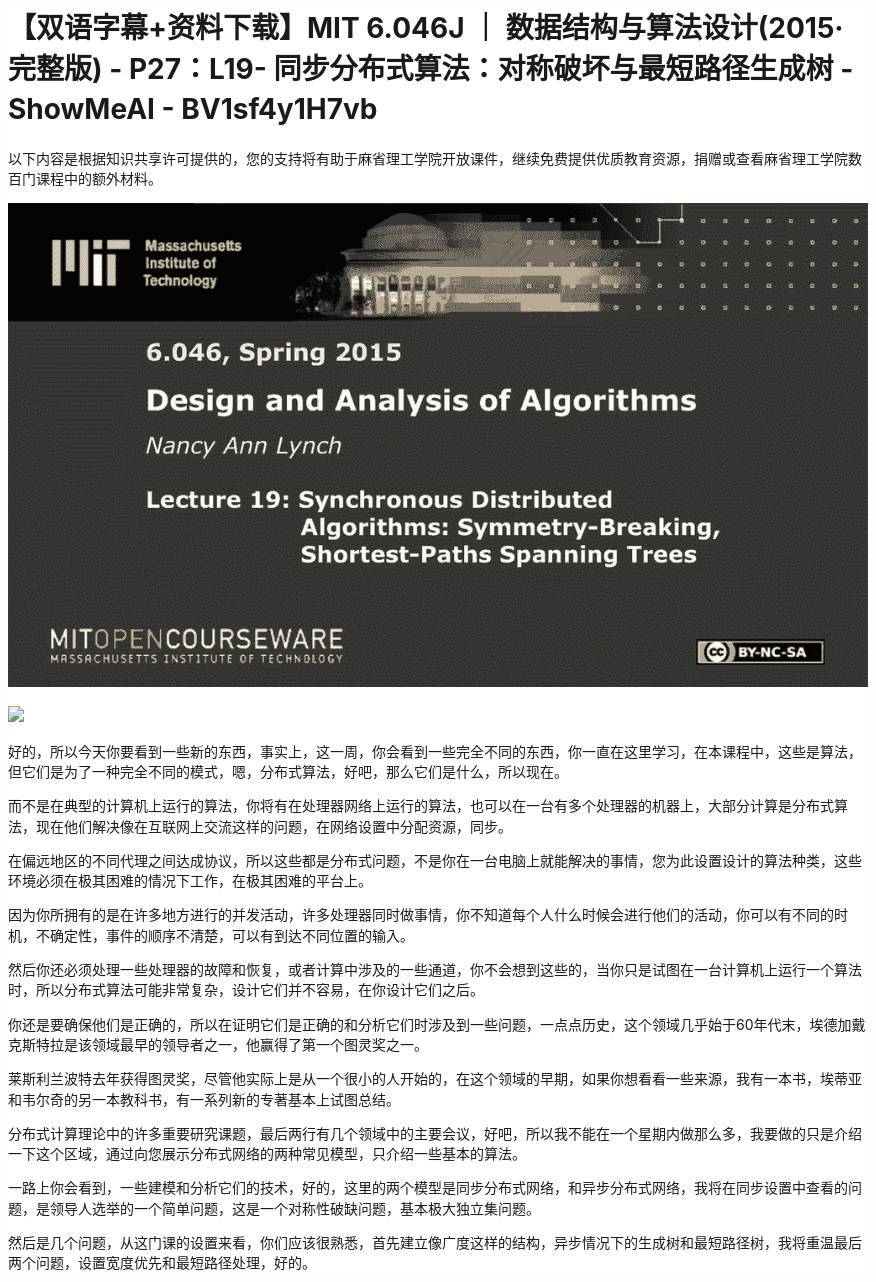 # 【双语字幕+资料下载】MIT 6.046J ｜ 数据结构与算法设计(2015·完整版) - P27：L19- 同步分布式算法：对称破坏与最短路径生成树 - ShowMeAI - BV1sf4y1H7vb

以下内容是根据知识共享许可提供的，您的支持将有助于麻省理工学院开放课件，继续免费提供优质教育资源，捐赠或查看麻省理工学院数百门课程中的额外材料。



![](img/a67d30eef84724bcd58b0669bcd0721e_1.png)

![](img/a67d30eef84724bcd58b0669bcd0721e_2.png)

好的，所以今天你要看到一些新的东西，事实上，这一周，你会看到一些完全不同的东西，你一直在这里学习，在本课程中，这些是算法，但它们是为了一种完全不同的模式，嗯，分布式算法，好吧，那么它们是什么，所以现在。

而不是在典型的计算机上运行的算法，你将有在处理器网络上运行的算法，也可以在一台有多个处理器的机器上，大部分计算是分布式算法，现在他们解决像在互联网上交流这样的问题，在网络设置中分配资源，同步。

在偏远地区的不同代理之间达成协议，所以这些都是分布式问题，不是你在一台电脑上就能解决的事情，您为此设置设计的算法种类，这些环境必须在极其困难的情况下工作，在极其困难的平台上。

因为你所拥有的是在许多地方进行的并发活动，许多处理器同时做事情，你不知道每个人什么时候会进行他们的活动，你可以有不同的时机，不确定性，事件的顺序不清楚，可以有到达不同位置的输入。

然后你还必须处理一些处理器的故障和恢复，或者计算中涉及的一些通道，你不会想到这些的，当你只是试图在一台计算机上运行一个算法时，所以分布式算法可能非常复杂，设计它们并不容易，在你设计它们之后。

你还是要确保他们是正确的，所以在证明它们是正确的和分析它们时涉及到一些问题，一点点历史，这个领域几乎始于60年代末，埃德加戴克斯特拉是该领域最早的领导者之一，他赢得了第一个图灵奖之一。

莱斯利兰波特去年获得图灵奖，尽管他实际上是从一个很小的人开始的，在这个领域的早期，如果你想看看一些来源，我有一本书，埃蒂亚和韦尔奇的另一本教科书，有一系列新的专著基本上试图总结。

分布式计算理论中的许多重要研究课题，最后两行有几个领域中的主要会议，好吧，所以我不能在一个星期内做那么多，我要做的只是介绍一下这个区域，通过向您展示分布式网络的两种常见模型，只介绍一些基本的算法。

一路上你会看到，一些建模和分析它们的技术，好的，这里的两个模型是同步分布式网络，和异步分布式网络，我将在同步设置中查看的问题，是领导人选举的一个简单问题，这是一个对称性破缺问题，基本极大独立集问题。

然后是几个问题，从这门课的设置来看，你们应该很熟悉，首先建立像广度这样的结构，异步情况下的生成树和最短路径树，我将重温最后两个问题，设置宽度优先和最短路径处理，好的。
